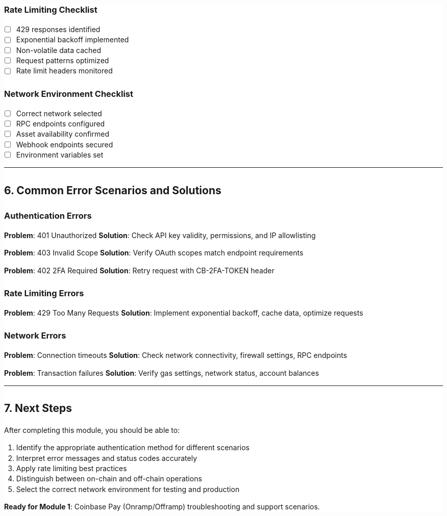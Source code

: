 ### Rate Limiting Checklist
- [ ] 429 responses identified
- [ ] Exponential backoff implemented
- [ ] Non-volatile data cached
- [ ] Request patterns optimized
- [ ] Rate limit headers monitored

### Network Environment Checklist
- [ ] Correct network selected
- [ ] RPC endpoints configured
- [ ] Asset availability confirmed
- [ ] Webhook endpoints secured
- [ ] Environment variables set

---

## 6. Common Error Scenarios and Solutions

### Authentication Errors
**Problem**: 401 Unauthorized
**Solution**: Check API key validity, permissions, and IP allowlisting

**Problem**: 403 Invalid Scope
**Solution**: Verify OAuth scopes match endpoint requirements

**Problem**: 402 2FA Required
**Solution**: Retry request with CB-2FA-TOKEN header

### Rate Limiting Errors
**Problem**: 429 Too Many Requests
**Solution**: Implement exponential backoff, cache data, optimize requests

### Network Errors
**Problem**: Connection timeouts
**Solution**: Check network connectivity, firewall settings, RPC endpoints

**Problem**: Transaction failures
**Solution**: Verify gas settings, network status, account balances

---

## 7. Next Steps

After completing this module, you should be able to:
1. Identify the appropriate authentication method for different scenarios
2. Interpret error messages and status codes accurately
3. Apply rate limiting best practices
4. Distinguish between on-chain and off-chain operations
5. Select the correct network environment for testing and production

**Ready for Module 1**: Coinbase Pay (Onramp/Offramp) troubleshooting and support scenarios.
